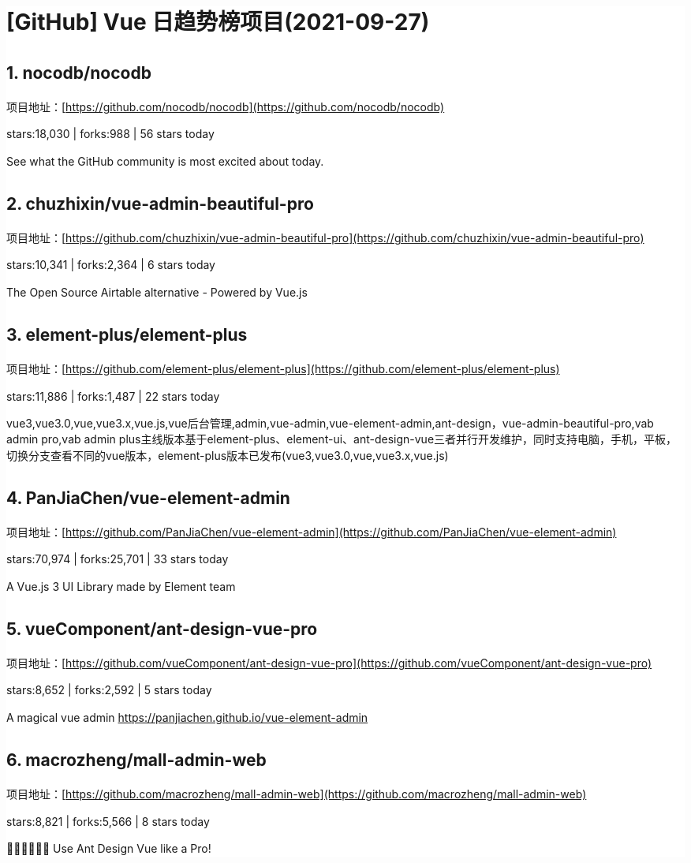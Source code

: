 # [GitHub] Vue 日趋势榜项目(2021-09-27)

## 1. nocodb/nocodb 

项目地址：[https://github.com/nocodb/nocodb](https://github.com/nocodb/nocodb)

stars:18,030 | forks:988 | 56 stars today 

See what the GitHub community is most excited about today.

## 2. chuzhixin/vue-admin-beautiful-pro 

项目地址：[https://github.com/chuzhixin/vue-admin-beautiful-pro](https://github.com/chuzhixin/vue-admin-beautiful-pro)

stars:10,341 | forks:2,364 | 6 stars today 

  The Open Source Airtable alternative - Powered by Vue.js  

## 3. element-plus/element-plus 

项目地址：[https://github.com/element-plus/element-plus](https://github.com/element-plus/element-plus)

stars:11,886 | forks:1,487 | 22 stars today 

vue3,vue3.0,vue,vue3.x,vue.js,vue后台管理,admin,vue-admin,vue-element-admin,ant-design，vue-admin-beautiful-pro,vab admin pro,vab admin plus主线版本基于element-plus、element-ui、ant-design-vue三者并行开发维护，同时支持电脑，手机，平板，切换分支查看不同的vue版本，element-plus版本已发布(vue3,vue3.0,vue,vue3.x,vue.js)

## 4. PanJiaChen/vue-element-admin 

项目地址：[https://github.com/PanJiaChen/vue-element-admin](https://github.com/PanJiaChen/vue-element-admin)

stars:70,974 | forks:25,701 | 33 stars today 

 A Vue.js 3 UI Library made by Element team

## 5. vueComponent/ant-design-vue-pro 

项目地址：[https://github.com/vueComponent/ant-design-vue-pro](https://github.com/vueComponent/ant-design-vue-pro)

stars:8,652 | forks:2,592 | 5 stars today 

 A magical vue admin https://panjiachen.github.io/vue-element-admin

## 6. macrozheng/mall-admin-web 

项目地址：[https://github.com/macrozheng/mall-admin-web](https://github.com/macrozheng/mall-admin-web)

stars:8,821 | forks:5,566 | 8 stars today 

👨🏻‍💻👩🏻‍💻 Use Ant Design Vue like a Pro!
